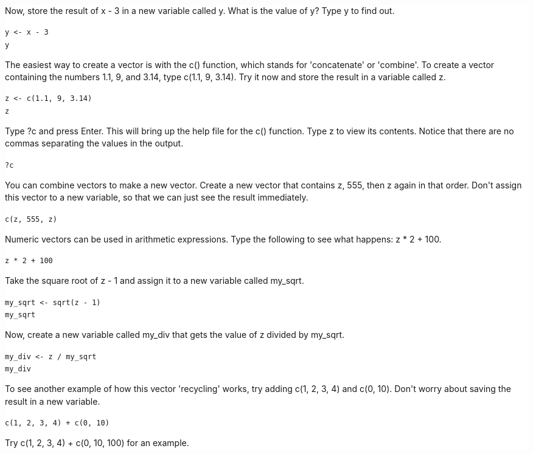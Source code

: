 Now, store the result of x - 3 in a new variable called y. What is the value of y? Type y to find out.

```{r}
y <- x - 3
y
```

The easiest way to create a vector is with the c() function, which stands for 'concatenate' or 'combine'. To create a vector containing the numbers 1.1, 9, and 3.14, type c(1.1, 9, 3.14). Try it now and store the result in a variable called z.

```{r}
z <- c(1.1, 9, 3.14)
z
```

Type ?c and press Enter. This will bring up the help file for the c() function. Type z to view its contents. Notice that there are no commas separating the values in the output.

```{r}
?c
```

You can combine vectors to make a new vector. Create a new vector that contains z, 555, then z again in that order. Don't assign this vector to a new variable, so that we can just see the result immediately.

```{r}
c(z, 555, z)
```

Numeric vectors can be used in arithmetic expressions. Type the following to see what happens: z \* 2 + 100.

```{r}
z * 2 + 100
```

Take the square root of z - 1 and assign it to a new variable called my_sqrt.

```{r}
my_sqrt <- sqrt(z - 1)
my_sqrt
```

Now, create a new variable called my_div that gets the value of z divided by my_sqrt.

```{r}
my_div <- z / my_sqrt
my_div
```

To see another example of how this vector 'recycling' works, try adding c(1, 2, 3, 4) and c(0, 10). Don't worry about saving the result in a new variable.

```{r}
c(1, 2, 3, 4) + c(0, 10)
```

Try c(1, 2, 3, 4) + c(0, 10, 100) for an example.
